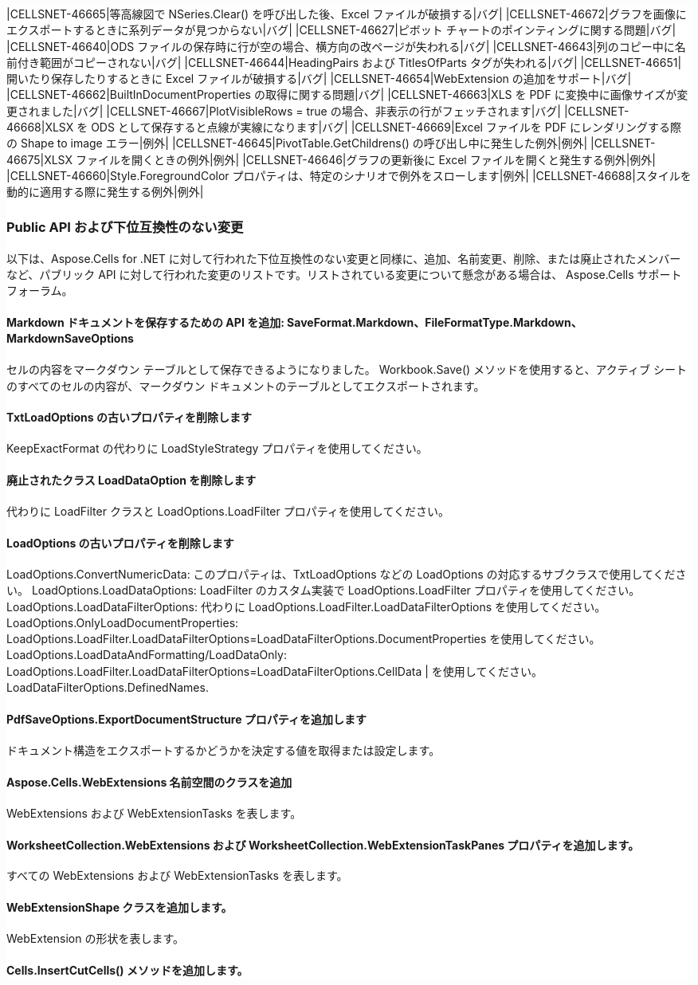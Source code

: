 |CELLSNET-46665|等高線図で NSeries.Clear() を呼び出した後、Excel ファイルが破損する|バグ|
|CELLSNET-46672|グラフを画像にエクスポートするときに系列データが見つからない|バグ|
|CELLSNET-46627|ピボット チャートのポインティングに関する問題|バグ|
|CELLSNET-46640|ODS ファイルの保存時に行が空の場合、横方向の改ページが失われる|バグ|
|CELLSNET-46643|列のコピー中に名前付き範囲がコピーされない|バグ|
|CELLSNET-46644|HeadingPairs および TitlesOfParts タグが失われる|バグ|
|CELLSNET-46651|開いたり保存したりするときに Excel ファイルが破損する|バグ|
|CELLSNET-46654|WebExtension の追加をサポート|バグ|
|CELLSNET-46662|BuiltInDocumentProperties の取得に関する問題|バグ|
|CELLSNET-46663|XLS を PDF に変換中に画像サイズが変更されました|バグ|
|CELLSNET-46667|PlotVisibleRows = true の場合、非表示の行がフェッチされます|バグ|
|CELLSNET-46668|XLSX を ODS として保存すると点線が実線になります|バグ|
|CELLSNET-46669|Excel ファイルを PDF にレンダリングする際の Shape to image エラー|例外|
|CELLSNET-46645|PivotTable.GetChildrens() の呼び出し中に発生した例外|例外|
|CELLSNET-46675|XLSX ファイルを開くときの例外|例外|
|CELLSNET-46646|グラフの更新後に Excel ファイルを開くと発生する例外|例外|
|CELLSNET-46660|Style.ForegroundColor プロパティは、特定のシナリオで例外をスローします|例外|
|CELLSNET-46688|スタイルを動的に適用する際に発生する例外|例外|
### **Public API および下位互換性のない変更**
以下は、Aspose.Cells for .NET に対して行われた下位互換性のない変更と同様に、追加、名前変更、削除、または廃止されたメンバーなど、パブリック API に対して行われた変更のリストです。リストされている変更について懸念がある場合は、 Aspose.Cells サポート フォーラム。
#### **Markdown ドキュメントを保存するための API を追加: SaveFormat.Markdown、FileFormatType.Markdown、MarkdownSaveOptions**
セルの内容をマークダウン テーブルとして保存できるようになりました。 Workbook.Save() メソッドを使用すると、アクティブ シートのすべてのセルの内容が、マークダウン ドキュメントのテーブルとしてエクスポートされます。
#### **TxtLoadOptions の古いプロパティを削除します**
KeepExactFormat の代わりに LoadStyleStrategy プロパティを使用してください。
#### **廃止されたクラス LoadDataOption を削除します**
代わりに LoadFilter クラスと LoadOptions.LoadFilter プロパティを使用してください。
#### **LoadOptions の古いプロパティを削除します**
LoadOptions.ConvertNumericData: このプロパティは、TxtLoadOptions などの LoadOptions の対応するサブクラスで使用してください。
LoadOptions.LoadDataOptions: LoadFilter のカスタム実装で LoadOptions.LoadFilter プロパティを使用してください。
LoadOptions.LoadDataFilterOptions: 代わりに LoadOptions.LoadFilter.LoadDataFilterOptions を使用してください。
LoadOptions.OnlyLoadDocumentProperties: LoadOptions.LoadFilter.LoadDataFilterOptions=LoadDataFilterOptions.DocumentProperties を使用してください。
LoadOptions.LoadDataAndFormatting/LoadDataOnly: LoadOptions.LoadFilter.LoadDataFilterOptions=LoadDataFilterOptions.CellData | を使用してください。 LoadDataFilterOptions.DefinedNames.
#### **PdfSaveOptions.ExportDocumentStructure プロパティを追加します**
ドキュメント構造をエクスポートするかどうかを決定する値を取得または設定します。
#### **Aspose.Cells.WebExtensions 名前空間のクラスを追加**
WebExtensions および WebExtensionTasks を表します。
#### **WorksheetCollection.WebExtensions および WorksheetCollection.WebExtensionTaskPanes プロパティを追加します。**
すべての WebExtensions および WebExtensionTasks を表します。
#### **WebExtensionShape クラスを追加します。**
WebExtension の形状を表します。
#### **Cells.InsertCutCells() メソッドを追加します。**